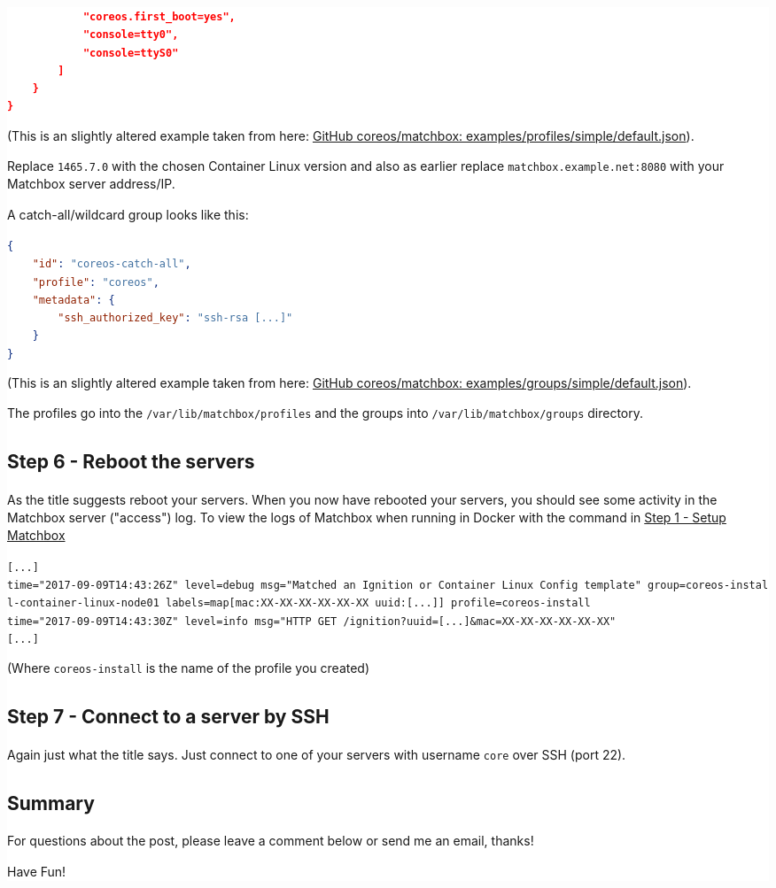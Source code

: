 ```json
            "coreos.first_boot=yes",
            "console=tty0",
            "console=ttyS0"
        ]
    }
}
```

(This is an slightly altered example taken from here: [GitHub coreos/matchbox: examples/profiles/simple/default.json](https://github.com/coreos/matchbox/blob/master/examples/profiles/simple/default.json)).

Replace `1465.7.0` with the chosen Container Linux version and also as earlier replace `matchbox.example.net:8080` with your Matchbox server address/IP.

A catch-all/wildcard group looks like this:

```json
{
	"id": "coreos-catch-all",
	"profile": "coreos",
	"metadata": {
		"ssh_authorized_key": "ssh-rsa [...]"
	}
}
```

(This is an slightly altered example taken from here: [GitHub coreos/matchbox: examples/groups/simple/default.json](https://github.com/coreos/matchbox/blob/master/examples/groups/simple/default.json)).

The profiles go into the `/var/lib/matchbox/profiles` and the groups into `/var/lib/matchbox/groups` directory.

## Step 6 - Reboot the servers

As the title suggests reboot your servers.
When you now have rebooted your servers, you should see some activity in the Matchbox server ("access") log.
To view the logs of Matchbox when running in Docker with the command in [Step 1 - Setup Matchbox](#Step-1-Setup-matchbox)

```console
[...]
time="2017-09-09T14:43:26Z" level=debug msg="Matched an Ignition or Container Linux Config template" group=coreos-install-container-linux-node01 labels=map[mac:XX-XX-XX-XX-XX-XX uuid:[...]] profile=coreos-install
time="2017-09-09T14:43:30Z" level=info msg="HTTP GET /ignition?uuid=[...]&mac=XX-XX-XX-XX-XX-XX"
[...]
```

(Where `coreos-install` is the name of the profile you created)

## Step 7 - Connect to a server by SSH

Again just what the title says. Just connect to one of your servers with username `core` over SSH (port 22).

## Summary

For questions about the post, please leave a comment below or send me an email, thanks!

Have Fun!
